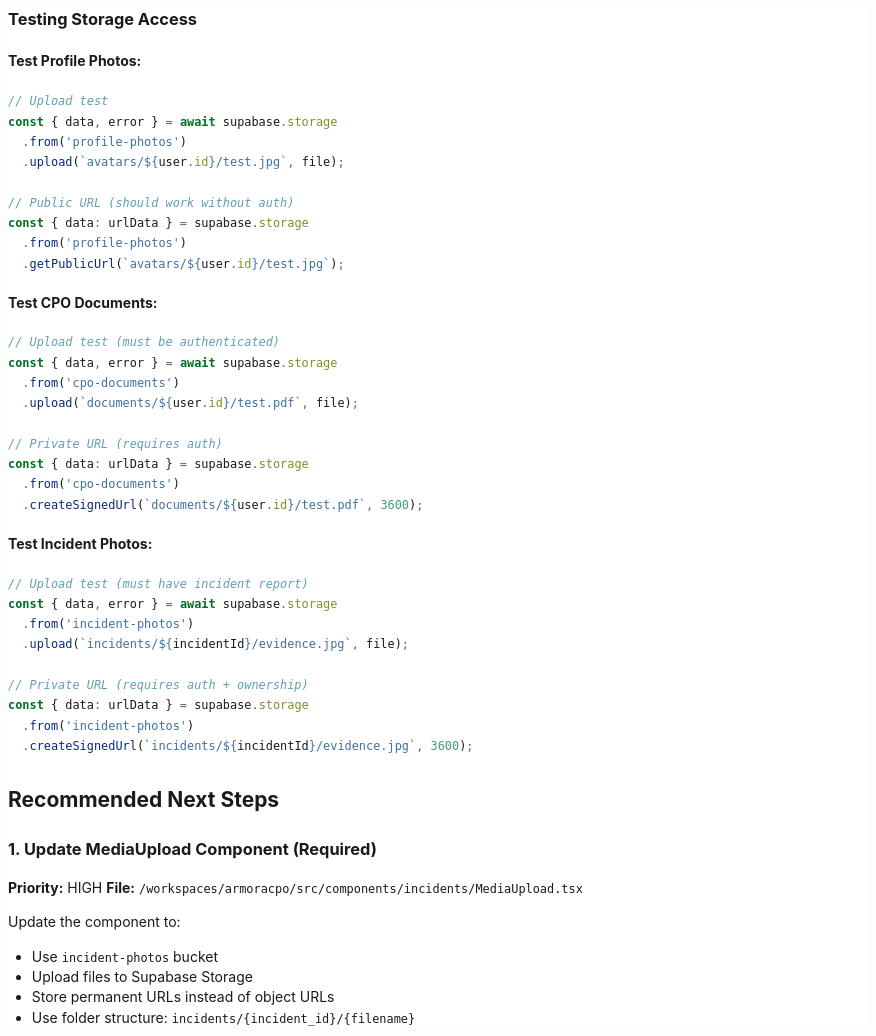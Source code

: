 ### Testing Storage Access

#### Test Profile Photos:
```typescript
// Upload test
const { data, error } = await supabase.storage
  .from('profile-photos')
  .upload(`avatars/${user.id}/test.jpg`, file);

// Public URL (should work without auth)
const { data: urlData } = supabase.storage
  .from('profile-photos')
  .getPublicUrl(`avatars/${user.id}/test.jpg`);
```

#### Test CPO Documents:
```typescript
// Upload test (must be authenticated)
const { data, error } = await supabase.storage
  .from('cpo-documents')
  .upload(`documents/${user.id}/test.pdf`, file);

// Private URL (requires auth)
const { data: urlData } = supabase.storage
  .from('cpo-documents')
  .createSignedUrl(`documents/${user.id}/test.pdf`, 3600);
```

#### Test Incident Photos:
```typescript
// Upload test (must have incident report)
const { data, error } = await supabase.storage
  .from('incident-photos')
  .upload(`incidents/${incidentId}/evidence.jpg`, file);

// Private URL (requires auth + ownership)
const { data: urlData } = supabase.storage
  .from('incident-photos')
  .createSignedUrl(`incidents/${incidentId}/evidence.jpg`, 3600);
```

## Recommended Next Steps

### 1. Update MediaUpload Component (Required)
**Priority:** HIGH
**File:** `/workspaces/armoracpo/src/components/incidents/MediaUpload.tsx`

Update the component to:
- Use `incident-photos` bucket
- Upload files to Supabase Storage
- Store permanent URLs instead of object URLs
- Use folder structure: `incidents/{incident_id}/{filename}`
